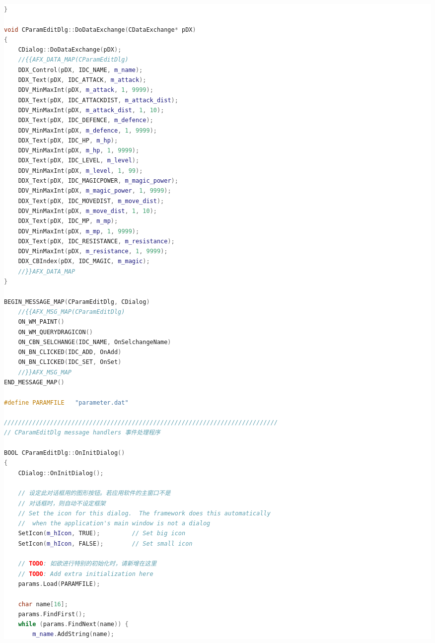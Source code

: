```C++
}

void CParamEditDlg::DoDataExchange(CDataExchange* pDX)
{
	CDialog::DoDataExchange(pDX);
	//{{AFX_DATA_MAP(CParamEditDlg)
	DDX_Control(pDX, IDC_NAME, m_name);
	DDX_Text(pDX, IDC_ATTACK, m_attack);
	DDV_MinMaxInt(pDX, m_attack, 1, 9999);
	DDX_Text(pDX, IDC_ATTACKDIST, m_attack_dist);
	DDV_MinMaxInt(pDX, m_attack_dist, 1, 10);
	DDX_Text(pDX, IDC_DEFENCE, m_defence);
	DDV_MinMaxInt(pDX, m_defence, 1, 9999);
	DDX_Text(pDX, IDC_HP, m_hp);
	DDV_MinMaxInt(pDX, m_hp, 1, 9999);
	DDX_Text(pDX, IDC_LEVEL, m_level);
	DDV_MinMaxInt(pDX, m_level, 1, 99);
	DDX_Text(pDX, IDC_MAGICPOWER, m_magic_power);
	DDV_MinMaxInt(pDX, m_magic_power, 1, 9999);
	DDX_Text(pDX, IDC_MOVEDIST, m_move_dist);
	DDV_MinMaxInt(pDX, m_move_dist, 1, 10);
	DDX_Text(pDX, IDC_MP, m_mp);
	DDV_MinMaxInt(pDX, m_mp, 1, 9999);
	DDX_Text(pDX, IDC_RESISTANCE, m_resistance);
	DDV_MinMaxInt(pDX, m_resistance, 1, 9999);
	DDX_CBIndex(pDX, IDC_MAGIC, m_magic);
	//}}AFX_DATA_MAP
}

BEGIN_MESSAGE_MAP(CParamEditDlg, CDialog)
	//{{AFX_MSG_MAP(CParamEditDlg)
	ON_WM_PAINT()
	ON_WM_QUERYDRAGICON()
	ON_CBN_SELCHANGE(IDC_NAME, OnSelchangeName)
	ON_BN_CLICKED(IDC_ADD, OnAdd)
	ON_BN_CLICKED(IDC_SET, OnSet)
	//}}AFX_MSG_MAP
END_MESSAGE_MAP()

#define PARAMFILE	"parameter.dat"

/////////////////////////////////////////////////////////////////////////////
// CParamEditDlg message handlers 事件处理程序

BOOL CParamEditDlg::OnInitDialog()
{
	CDialog::OnInitDialog();

	// 设定此对话框用的图形按钮。若应用软件的主窗口不是
	// 对话框时，则自动不设定框架
	// Set the icon for this dialog.  The framework does this automatically
	//  when the application's main window is not a dialog
	SetIcon(m_hIcon, TRUE);			// Set big icon
	SetIcon(m_hIcon, FALSE);		// Set small icon

	// TODO: 如欲进行特别的初始化时，请新增在这里
	// TODO: Add extra initialization here
	params.Load(PARAMFILE);

	char name[16];
	params.FindFirst();
	while (params.FindNext(name)) {
		m_name.AddString(name);
```